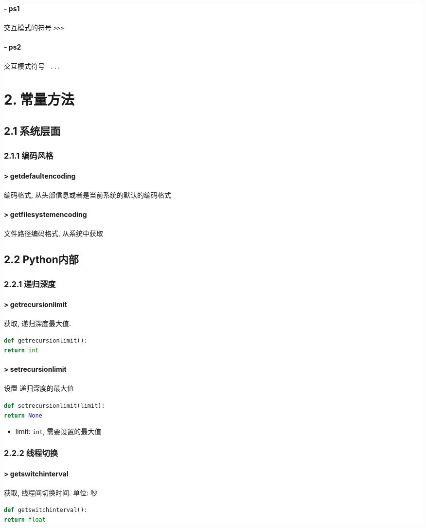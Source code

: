 #### - ps1 

交互模式的符号 `>>>`

#### - ps2        

交互模式符号  ` ...`

# 2. 常量方法

## 2.1 系统层面

### 2.1.1 编码风格

#### > getdefaultencoding

编码格式, 从头部信息或者是当前系统的默认的编码格式

#### > getfilesystemencoding

文件路径编码格式, 从系统中获取

## 2.2 Python内部

### 2.2.1 递归深度

#### > getrecursionlimit

获取, 递归深度最大值.

```python
def getrecursionlimit():
return int
```

#### > setrecursionlimit

设置 递归深度的最大值

```python
def setrecursionlimit(limit):
return None
```

* limit: `int`, 需要设置的最大值

### 2.2.2 线程切换

#### > getswitchinterval

获取, 线程间切换时间. 单位: 秒

```python
def getswitchinterval():
return float
```
